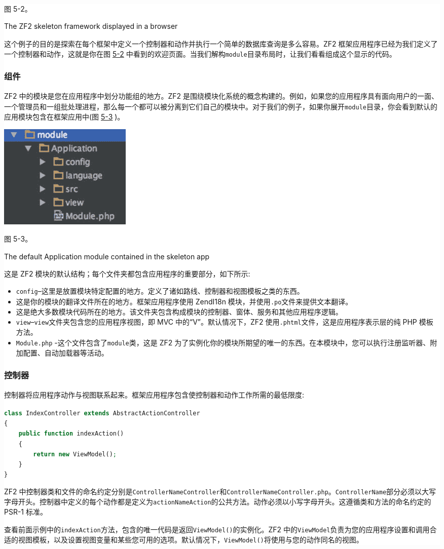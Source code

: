 图 5-2。

The ZF2 skeleton framework displayed in a browser

这个例子的目的是探索在每个框架中定义一个控制器和动作并执行一个简单的数据库查询是多么容易。ZF2 框架应用程序已经为我们定义了一个控制器和动作，这就是你在图 [5-2](#Fig2) 中看到的欢迎页面。当我们解构`module`目录布局时，让我们看看组成这个显示的代码。

### 组件

ZF2 中的模块是您在应用程序中划分功能组的地方。ZF2 是围绕模块化系统的概念构建的。例如，如果您的应用程序具有面向用户的一面、一个管理员和一组批处理进程，那么每一个都可以被分离到它们自己的模块中。对于我们的例子，如果你展开`module`目录，你会看到默认的应用模块包含在框架应用中(图 [5-3](#Fig3) )。

![A332793_1_En_5_Fig3_HTML.jpg](img/A332793_1_En_5_Fig3_HTML.jpg)

图 5-3。

The default Application module contained in the skeleton app

这是 ZF2 模块的默认结构；每个文件夹都包含应用程序的重要部分，如下所示:

*   `config`–这里是放置模块特定配置的地方。定义了诸如路线、控制器和视图模板之类的东西。
*   这是你的模块的翻译文件所在的地方。框架应用程序使用 ZendI18n 模块，并使用`.po`文件来提供文本翻译。
*   这是绝大多数模块代码所在的地方。该文件夹包含构成模块的控制器、窗体、服务和其他应用程序逻辑。
*   `view`–`view`文件夹包含您的应用程序视图，即 MVC 中的“V”。默认情况下，ZF2 使用`.phtml`文件，这是应用程序表示层的纯 PHP 模板方法。
*   `Module.php` -这个文件包含了`module`类，这是 ZF2 为了实例化你的模块所期望的唯一的东西。在本模块中，您可以执行注册监听器、附加配置、自动加载器等活动。

### 控制器

控制器将应用程序动作与视图联系起来。框架应用程序包含使控制器和动作工作所需的最低限度:

```php
class IndexController extends AbstractActionController
{
    public function indexAction()
    {
        return new ViewModel();
    }
}

```

ZF2 中控制器类和文件的命名约定分别是`ControllerNameController`和`ControllerNameController.php`。`ControllerName`部分必须以大写字母开头。控制器中定义的每个动作都是定义为`actionNameAction`的公共方法。动作必须以小写字母开头。这遵循类和方法的命名约定的 PSR-1 标准。

查看前面示例中的`indexAction`方法，包含的唯一代码是返回`ViewModel()`的实例化。ZF2 中的`ViewModel`负责为您的应用程序设置和调用合适的视图模板，以及设置视图变量和某些您可用的选项。默认情况下，`ViewModel()`将使用与您的动作同名的视图。
